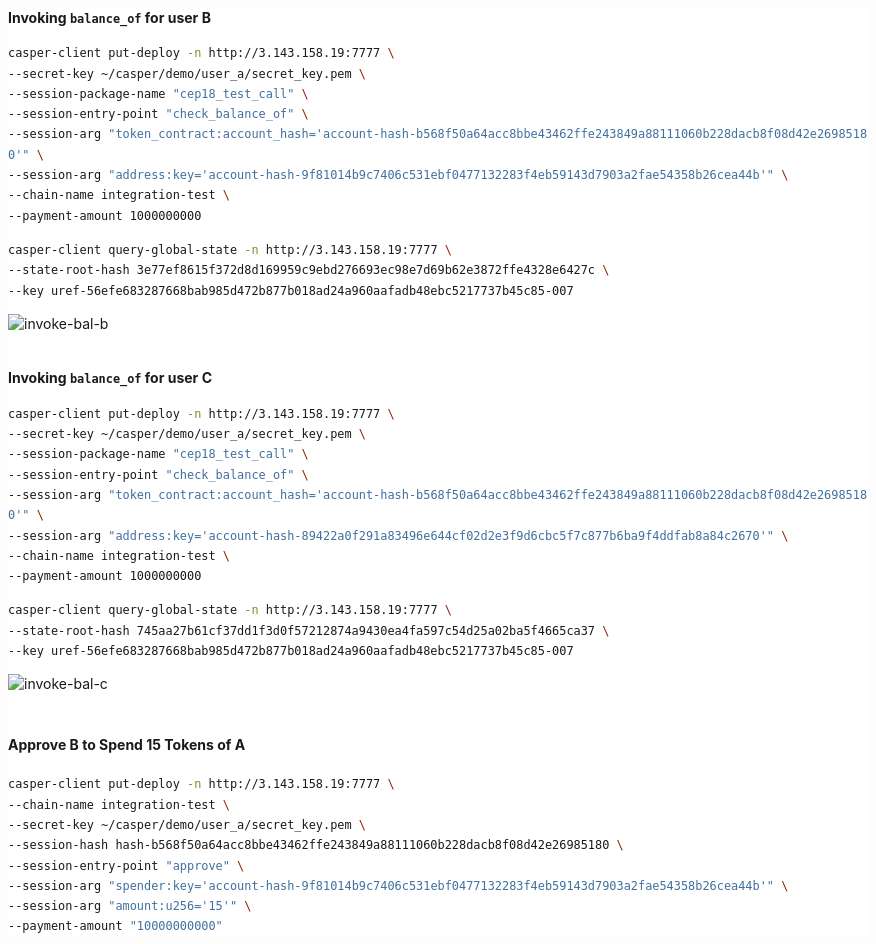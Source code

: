 **Invoking `balance_of` for user B**

```bash
casper-client put-deploy -n http://3.143.158.19:7777 \
--secret-key ~/casper/demo/user_a/secret_key.pem \
--session-package-name "cep18_test_call" \
--session-entry-point "check_balance_of" \
--session-arg "token_contract:account_hash='account-hash-b568f50a64acc8bbe43462ffe243849a88111060b228dacb8f08d42e26985180'" \
--session-arg "address:key='account-hash-9f81014b9c7406c531ebf0477132283f4eb59143d7903a2fae54358b26cea44b'" \
--chain-name integration-test \
--payment-amount 1000000000
```

```bash
casper-client query-global-state -n http://3.143.158.19:7777 \
--state-root-hash 3e77ef8615f372d8d169959c9ebd276693ec98e7d69b62e3872ffe4328e6427c \
--key uref-56efe683287668bab985d472b877b018ad24a960aafadb48ebc5217737b45c85-007
```
<img src="/images/invoke-bal-b.png" alt="invoke-bal-b" title="Invoking balance_of for User B">
<br><br/>

**Invoking `balance_of` for user C**

```bash
casper-client put-deploy -n http://3.143.158.19:7777 \
--secret-key ~/casper/demo/user_a/secret_key.pem \
--session-package-name "cep18_test_call" \
--session-entry-point "check_balance_of" \
--session-arg "token_contract:account_hash='account-hash-b568f50a64acc8bbe43462ffe243849a88111060b228dacb8f08d42e26985180'" \
--session-arg "address:key='account-hash-89422a0f291a83496e644cf02d2e3f9d6cbc5f7c877b6ba9f4ddfab8a84c2670'" \
--chain-name integration-test \
--payment-amount 1000000000
```

```bash
casper-client query-global-state -n http://3.143.158.19:7777 \
--state-root-hash 745aa27b61cf37dd1f3d0f57212874a9430ea4fa597c54d25a02ba5f4665ca37 \
--key uref-56efe683287668bab985d472b877b018ad24a960aafadb48ebc5217737b45c85-007
```
<img src="/images/invoke-bal-c.png" alt="invoke-bal-c" title="Invoking balance_of for User C">
<br><br/>

#### Approve B to Spend 15 Tokens of A

```bash
casper-client put-deploy -n http://3.143.158.19:7777 \
--chain-name integration-test \
--secret-key ~/casper/demo/user_a/secret_key.pem \
--session-hash hash-b568f50a64acc8bbe43462ffe243849a88111060b228dacb8f08d42e26985180 \
--session-entry-point "approve" \
--session-arg "spender:key='account-hash-9f81014b9c7406c531ebf0477132283f4eb59143d7903a2fae54358b26cea44b'" \
--session-arg "amount:u256='15'" \
--payment-amount "10000000000"
```
